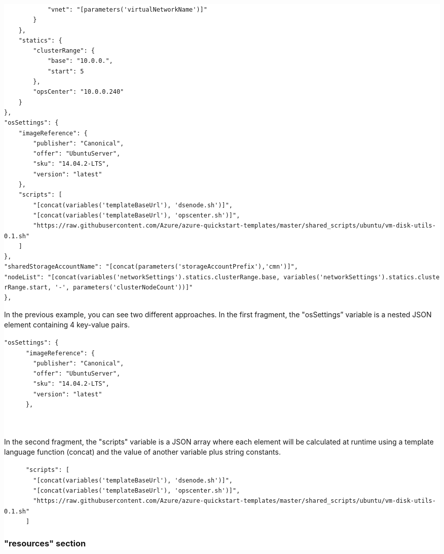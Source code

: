                 "vnet": "[parameters('virtualNetworkName')]"
            }
        },
        "statics": {
            "clusterRange": {
                "base": "10.0.0.",
                "start": 5
            },
            "opsCenter": "10.0.0.240"
        }
    },
    "osSettings": {
        "imageReference": {
            "publisher": "Canonical",
            "offer": "UbuntuServer",
            "sku": "14.04.2-LTS",
            "version": "latest"
        },
        "scripts": [
            "[concat(variables('templateBaseUrl'), 'dsenode.sh')]",
            "[concat(variables('templateBaseUrl'), 'opscenter.sh')]",
            "https://raw.githubusercontent.com/Azure/azure-quickstart-templates/master/shared_scripts/ubuntu/vm-disk-utils-0.1.sh"
        ]
    },
    "sharedStorageAccountName": "[concat(parameters('storageAccountPrefix'),'cmn')]",
    "nodeList": "[concat(variables('networkSettings').statics.clusterRange.base, variables('networkSettings').statics.clusterRange.start, '-', parameters('clusterNodeCount'))]"
    },

In the previous example, you can see two different approaches. In the first fragment, the "osSettings” variable is a nested JSON element containing 4 key-value pairs.

    "osSettings": {
          "imageReference": {
            "publisher": "Canonical",
            "offer": "UbuntuServer",
            "sku": "14.04.2-LTS",
            "version": "latest"
          },

     
In the second fragment, the "scripts" variable is a JSON array where each element will be calculated at runtime using a template language function (concat) and the value of another variable plus string constants.

          "scripts": [
            "[concat(variables('templateBaseUrl'), 'dsenode.sh')]",
            "[concat(variables('templateBaseUrl'), 'opscenter.sh')]",
            "https://raw.githubusercontent.com/Azure/azure-quickstart-templates/master/shared_scripts/ubuntu/vm-disk-utils-0.1.sh"
          ]

### "resources" section
